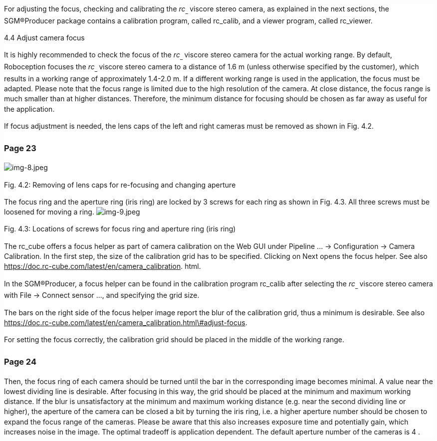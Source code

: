 For adjusting the focus, checking and calibrating the $r c_{\text {_ }}$ viscore stereo camera, as explained in the next sections, the SGM®Producer package contains a calibration program, called rc_calib, and a viewer program, called rc_viewer.

 4.4 Adjust camera focus 

It is highly recommended to check the focus of the $r c_{\text {_ }}$ viscore stereo camera for the actual working range. By default, Roboception focuses the $r c_{\text {_ }}$ viscore stereo camera to a distance of 1.6 m (unless otherwise specified by the customer), which results in a working range of approximately 1.4-2.0 m. If a different working range is used in the application, the focus must be adapted. Please note that the focus range is limited due to the high resolution of the camera. At close distance, the focus range is much smaller than at higher distances. Therefore, the minimum distance for focusing should be chosen as far away as useful for the application.

If focus adjustment is needed, the lens caps of the left and right cameras must be removed as shown in Fig. 4.2.

### Page 23
![img-8.jpeg](img-8.jpeg)

Fig. 4.2: Removing of lens caps for re-focusing and changing aperture

The focus ring and the aperture ring (iris ring) are locked by 3 screws for each ring as shown in Fig. 4.3. All three screws must be loosened for moving a ring.
![img-9.jpeg](img-9.jpeg)

Fig. 4.3: Locations of screws for focus ring and aperture ring (iris ring)

The rc_cube offers a focus helper as part of camera calibration on the Web GUI under Pipeline ... $\rightarrow$ Configuration $\rightarrow$ Camera Calibration. In the first step, the size of the calibration grid has to be specified. Clicking on Next opens the focus helper. See also https://doc.rc-cube.com/latest/en/camera_calibration. html.

In the SGM®Producer, a focus helper can be found in the calibration program rc_calib after selecting the $r c_{\text {_ }}$ viscore stereo camera with File $\rightarrow$ Connect sensor ..., and specifying the grid size.

The bars on the right side of the focus helper image report the blur of the calibration grid, thus a minimum is desirable. See also https://doc.rc-cube.com/latest/en/camera_calibration.html\#adjust-focus.

For setting the focus correctly, the calibration grid should be placed in the middle of the working range.

### Page 24
Then, the focus ring of each camera should be turned until the bar in the corresponding image becomes minimal. A value near the lowest dividing line is desirable. After focusing in this way, the grid should be placed at the minimum and maximum working distance. If the blur is unsatisfactory at the minimum and maximum working distance (e.g. near the second dividing line or higher), the aperture of the camera can be closed a bit by turning the iris ring, i.e. a higher aperture number should be chosen to expand the focus range of the cameras. Please be aware that this also increases exposure time and potentially gain, which increases noise in the image. The optimal tradeoff is application dependent. The default aperture number of the cameras is 4 .
